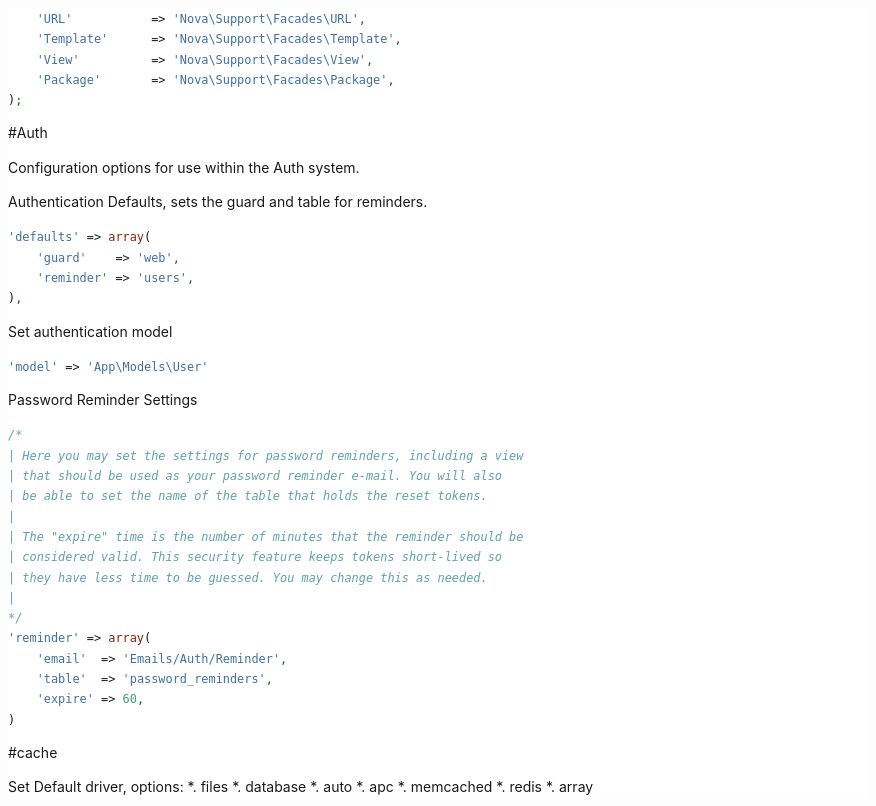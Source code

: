 ```php
    'URL'           => 'Nova\Support\Facades\URL',
    'Template'      => 'Nova\Support\Facades\Template',
    'View'          => 'Nova\Support\Facades\View',
    'Package'       => 'Nova\Support\Facades\Package',
);
```

<a name='auth'></a>
#Auth

Configuration options for use within the Auth system.

Authentication Defaults, sets the guard and table for reminders.

```php
'defaults' => array(
    'guard'    => 'web',
    'reminder' => 'users',
),
```

Set authentication model

```php
'model' => 'App\Models\User'
```

Password Reminder Settings

```php
/*
| Here you may set the settings for password reminders, including a view
| that should be used as your password reminder e-mail. You will also
| be able to set the name of the table that holds the reset tokens.
|
| The "expire" time is the number of minutes that the reminder should be
| considered valid. This security feature keeps tokens short-lived so
| they have less time to be guessed. You may change this as needed.
|
*/
'reminder' => array(
    'email'  => 'Emails/Auth/Reminder',
    'table'  => 'password_reminders',
    'expire' => 60,
)
```

#cache

Set Default driver, options:
*. files
*. database
*. auto
*. apc
*. memcached
*. redis
*. array
